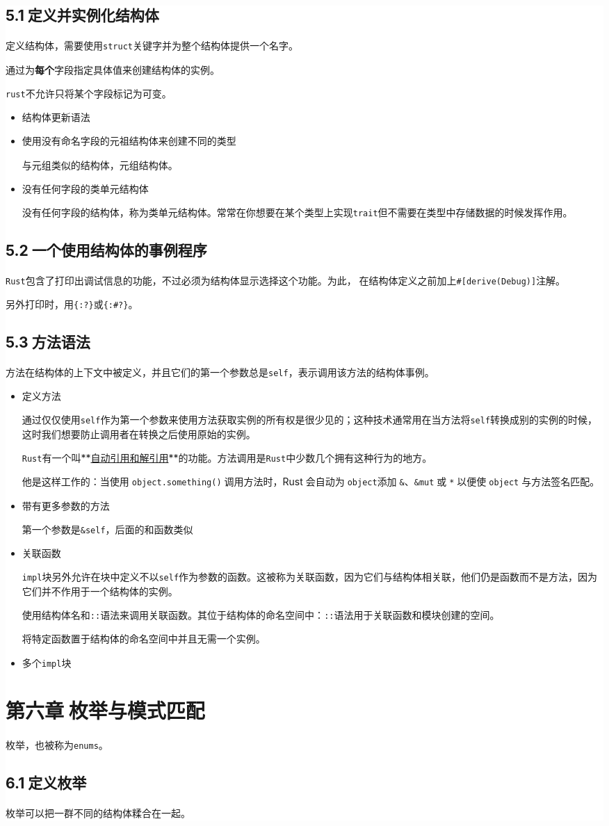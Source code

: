 ## 5.1 定义并实例化结构体

定义结构体，需要使用`struct`关键字并为整个结构体提供一个名字。

通过为**每个**字段指定具体值来创建结构体的实例。

`rust`不允许只将某个字段标记为可变。

- 结构体更新语法

- 使用没有命名字段的元祖结构体来创建不同的类型

  与元组类似的结构体，元组结构体。

- 没有任何字段的类单元结构体

  没有任何字段的结构体，称为类单元结构体。常常在你想要在某个类型上实现`trait`但不需要在类型中存储数据的时候发挥作用。

## 5.2 一个使用结构体的事例程序

`Rust`包含了打印出调试信息的功能，不过必须为结构体显示选择这个功能。为此， 在结构体定义之前加上`#[derive(Debug)]`注解。

另外打印时，用`{:?}`或`{:#?}`。

## 5.3 方法语法

方法在结构体的上下文中被定义，并且它们的第一个参数总是`self`，表示调用该方法的结构体事例。

- 定义方法

  通过仅仅使用`self`作为第一个参数来使用方法获取实例的所有权是很少见的；这种技术通常用在当方法将`self`转换成别的实例的时候，这时我们想要防止调用者在转换之后使用原始的实例。

  `Rust`有一个叫**<u>自动引用和解引用</u>**的功能。方法调用是`Rust`中少数几个拥有这种行为的地方。

  他是这样工作的：当使用 `object.something()` 调用方法时，Rust 会自动为 `object`添加 `&`、`&mut` 或 `*` 以便使 `object` 与方法签名匹配。

- 带有更多参数的方法

  第一个参数是`&self`，后面的和函数类似

- 关联函数

  `impl`块另外允许在块中定义不以`self`作为参数的函数。这被称为关联函数，因为它们与结构体相关联，他们仍是函数而不是方法，因为它们并不作用于一个结构体的实例。

  使用结构体名和`::`语法来调用关联函数。其位于结构体的命名空间中：`::`语法用于关联函数和模块创建的空间。

  将特定函数置于结构体的命名空间中并且无需一个实例。

- 多个`impl`块

# 第六章 枚举与模式匹配

枚举，也被称为`enums`。

## 6.1 定义枚举

枚举可以把一群不同的结构体糅合在一起。
